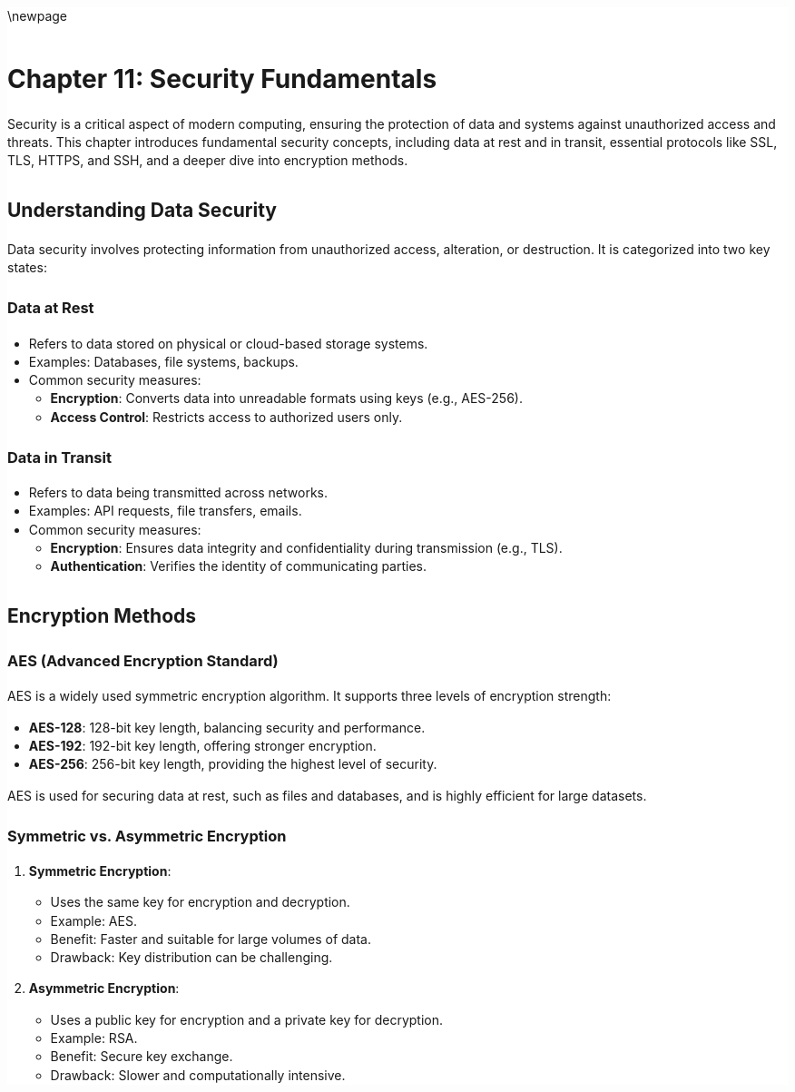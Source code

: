 \newpage
# Chapter 11: Security Fundamentals

Security is a critical aspect of modern computing, ensuring the protection of data and systems against unauthorized access and threats. This chapter introduces fundamental security concepts, including data at rest and in transit, essential protocols like SSL, TLS, HTTPS, and SSH, and a deeper dive into encryption methods.

## Understanding Data Security

Data security involves protecting information from unauthorized access, alteration, or destruction. It is categorized into two key states:

### Data at Rest
- Refers to data stored on physical or cloud-based storage systems.
- Examples: Databases, file systems, backups.
- Common security measures:
  - **Encryption**: Converts data into unreadable formats using keys (e.g., AES-256).
  - **Access Control**: Restricts access to authorized users only.

### Data in Transit
- Refers to data being transmitted across networks.
- Examples: API requests, file transfers, emails.
- Common security measures:
  - **Encryption**: Ensures data integrity and confidentiality during transmission (e.g., TLS).
  - **Authentication**: Verifies the identity of communicating parties.

## Encryption Methods

### AES (Advanced Encryption Standard)
AES is a widely used symmetric encryption algorithm. It supports three levels of encryption strength:
- **AES-128**: 128-bit key length, balancing security and performance.
- **AES-192**: 192-bit key length, offering stronger encryption.
- **AES-256**: 256-bit key length, providing the highest level of security.

AES is used for securing data at rest, such as files and databases, and is highly efficient for large datasets.

### Symmetric vs. Asymmetric Encryption
1. **Symmetric Encryption**:
   - Uses the same key for encryption and decryption.
   - Example: AES.
   - Benefit: Faster and suitable for large volumes of data.
   - Drawback: Key distribution can be challenging.

2. **Asymmetric Encryption**:
   - Uses a public key for encryption and a private key for decryption.
   - Example: RSA.
   - Benefit: Secure key exchange.
   - Drawback: Slower and computationally intensive.
